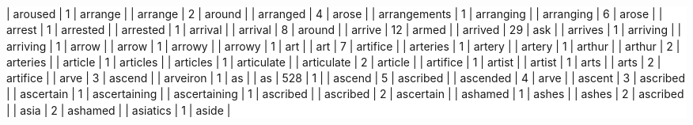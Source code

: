 | aroused | 1 | arrange |
| arrange | 2 | around |
| arranged | 4 | arose |
| arrangements | 1 | arranging |
| arranging | 6 | arose |
| arrest | 1 | arrested |
| arrested | 1 | arrival |
| arrival | 8 | around |
| arrive | 12 | armed |
| arrived | 29 | ask |
| arrives | 1 | arriving |
| arriving | 1 | arrow |
| arrow | 1 | arrowy |
| arrowy | 1 | art |
| art | 7 | artifice |
| arteries | 1 | artery |
| artery | 1 | arthur |
| arthur | 2 | arteries |
| article | 1 | articles |
| articles | 1 | articulate |
| articulate | 2 | article |
| artifice | 1 | artist |
| artist | 1 | arts |
| arts | 2 | artifice |
| arve | 3 | ascend |
| arveiron | 1 | as |
| as | 528 | 1 |
| ascend | 5 | ascribed |
| ascended | 4 | arve |
| ascent | 3 | ascribed |
| ascertain | 1 | ascertaining |
| ascertaining | 1 | ascribed |
| ascribed | 2 | ascertain |
| ashamed | 1 | ashes |
| ashes | 2 | ascribed |
| asia | 2 | ashamed |
| asiatics | 1 | aside |